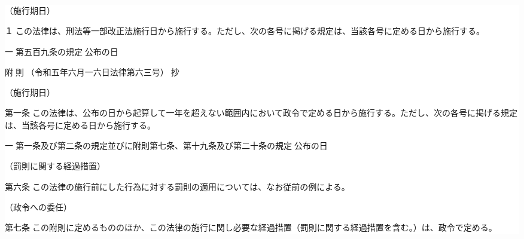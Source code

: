（施行期日）

１ この法律は、刑法等一部改正法施行日から施行する。ただし、次の各号に掲げる規定は、当該各号に定める日から施行する。

一 第五百九条の規定 公布の日

附 則 （令和五年六月一六日法律第六三号） 抄

（施行期日）

第一条 この法律は、公布の日から起算して一年を超えない範囲内において政令で定める日から施行する。ただし、次の各号に掲げる規定は、当該各号に定める日から施行する。

一 第一条及び第二条の規定並びに附則第七条、第十九条及び第二十条の規定 公布の日

（罰則に関する経過措置）

第六条 この法律の施行前にした行為に対する罰則の適用については、なお従前の例による。

（政令への委任）

第七条 この附則に定めるもののほか、この法律の施行に関し必要な経過措置（罰則に関する経過措置を含む。）は、政令で定める。
